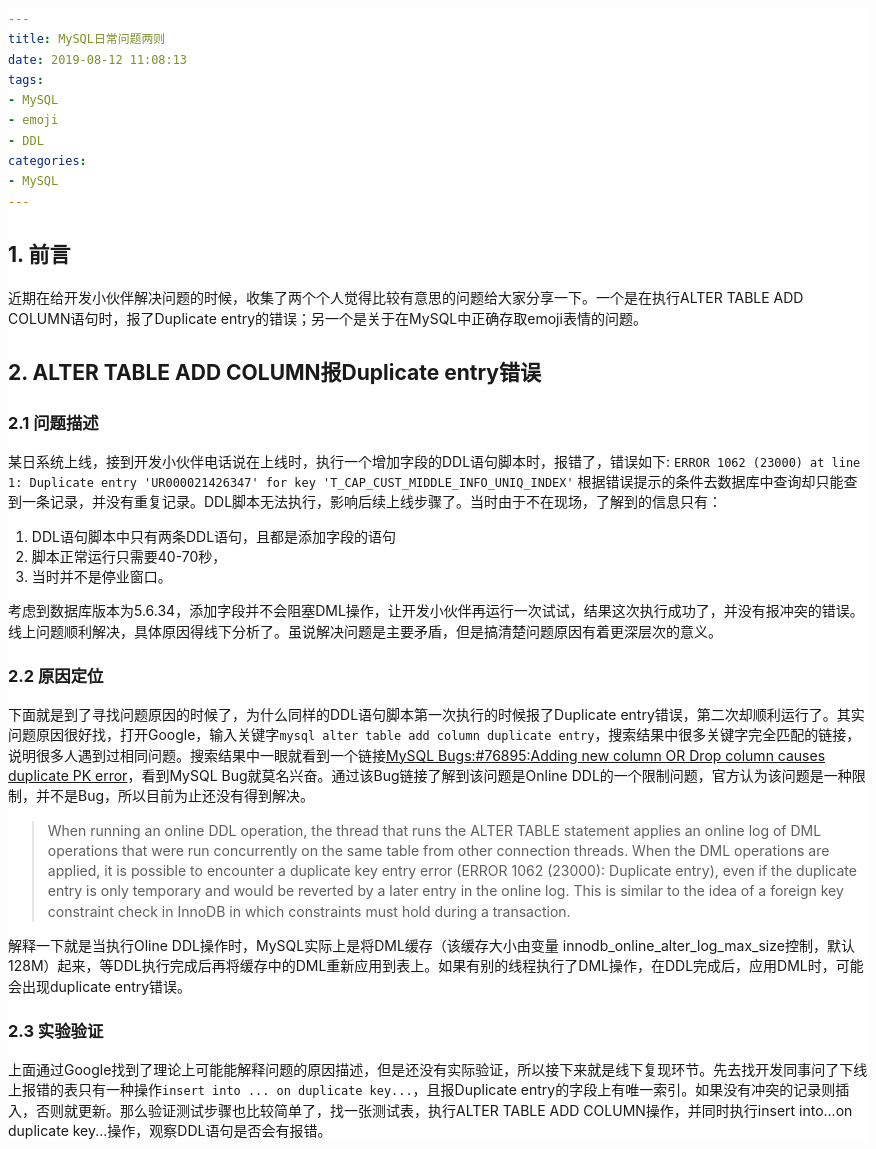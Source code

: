 ```yaml
---
title: MySQL日常问题两则
date: 2019-08-12 11:08:13
tags:
- MySQL
- emoji
- DDL
categories:
- MySQL
---
```


## 1. 前言
近期在给开发小伙伴解决问题的时候，收集了两个个人觉得比较有意思的问题给大家分享一下。一个是在执行ALTER TABLE ADD COLUMN语句时，报了Duplicate entry的错误；另一个是关于在MySQL中正确存取emoji表情的问题。

## 2. ALTER TABLE ADD COLUMN报Duplicate entry错误
### 2.1 问题描述
某日系统上线，接到开发小伙伴电话说在上线时，执行一个增加字段的DDL语句脚本时，报错了，错误如下:
`ERROR 1062 (23000) at line 1: Duplicate entry 'UR000021426347' for key 'T_CAP_CUST_MIDDLE_INFO_UNIQ_INDEX'`
根据错误提示的条件去数据库中查询却只能查到一条记录，并没有重复记录。DDL脚本无法执行，影响后续上线步骤了。当时由于不在现场，了解到的信息只有：

1. DDL语句脚本中只有两条DDL语句，且都是添加字段的语句 
2. 脚本正常运行只需要40-70秒，
3. 当时并不是停业窗口。

考虑到数据库版本为5.6.34，添加字段并不会阻塞DML操作，让开发小伙伴再运行一次试试，结果这次执行成功了，并没有报冲突的错误。线上问题顺利解决，具体原因得线下分析了。虽说解决问题是主要矛盾，但是搞清楚问题原因有着更深层次的意义。

### 2.2 原因定位
下面就是到了寻找问题原因的时候了，为什么同样的DDL语句脚本第一次执行的时候报了Duplicate entry错误，第二次却顺利运行了。其实问题原因很好找，打开Google，输入关键字`mysql alter table add column duplicate entry`，搜索结果中很多关键字完全匹配的链接，说明很多人遇到过相同问题。搜索结果中一眼就看到一个链接[MySQL Bugs:#76895:Adding new column OR Drop column causes duplicate PK error](https://bugs.mysql.com/bug.php?id=76895)，看到MySQL Bug就莫名兴奋。通过该Bug链接了解到该问题是Online DDL的一个限制问题，官方认为该问题是一种限制，并不是Bug，所以目前为止还没有得到解决。

> When running an online DDL operation, the thread that runs the ALTER TABLE statement applies an online log of DML operations that were run concurrently on the same table from other connection threads. When the DML operations are applied, it is possible to encounter a duplicate key entry error (ERROR 1062 (23000): Duplicate entry), even if the duplicate entry is only temporary and would be reverted by a later entry in the online log. This is similar to the idea of a foreign key constraint check in InnoDB in which constraints must hold during a transaction.

解释一下就是当执行Oline DDL操作时，MySQL实际上是将DML缓存（该缓存大小由变量 innodb_online_alter_log_max_size控制，默认128M）起来，等DDL执行完成后再将缓存中的DML重新应用到表上。如果有别的线程执行了DML操作，在DDL完成后，应用DML时，可能会出现duplicate entry错误。

### 2.3 实验验证
上面通过Google找到了理论上可能能解释问题的原因描述，但是还没有实际验证，所以接下来就是线下复现环节。先去找开发同事问了下线上报错的表只有一种操作`insert into ... on duplicate key...`，且报Duplicate entry的字段上有唯一索引。如果没有冲突的记录则插入，否则就更新。那么验证测试步骤也比较简单了，找一张测试表，执行ALTER TABLE ADD COLUMN操作，并同时执行insert into...on duplicate key...操作，观察DDL语句是否会有报错。
